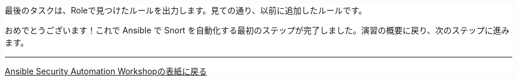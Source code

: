 最後のタスクは、Roleで見つけたルールを出力します。見ての通り、以前に追加したルールです。

おめでとうございます！これで Ansible で Snort を自動化する最初のステップが完了しました。演習の概要に戻り、次のステップに進みます。

----

[Ansible Security Automation Workshopの表紙に戻る](../README.md#section-1---introduction-to-ansible-security-automation-basics)
